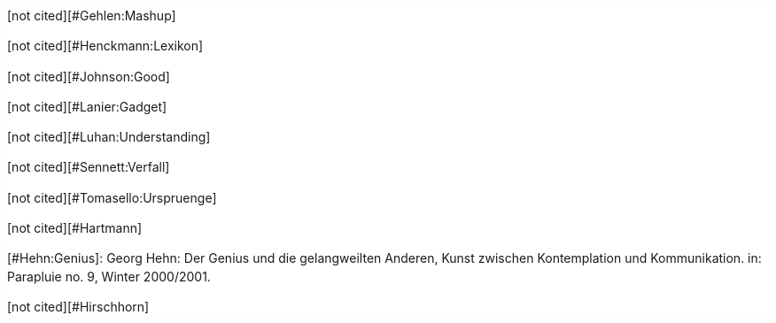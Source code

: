 [not cited][#Gehlen:Mashup]

[not cited][#Henckmann:Lexikon]

[not cited][#Johnson:Good]

[not cited][#Lanier:Gadget]
 
[not cited][#Luhan:Understanding]

[not cited][#Sennett:Verfall]

[not cited][#Tomasello:Urspruenge]


[not cited][#Hartmann]

[#Hehn:Genius]: Georg Hehn: Der Genius und die gelangweilten Anderen, Kunst zwischen Kontemplation und Kommunikation. in: Parapluie no. 9, Winter 2000/2001.

[not cited][#Hirschhorn]



[^footnote-virtuell]: Ich persönlich empfinde den Begriff „Virtuell“ in diesem Zusammenhang als inadäquat, da er eine separate Wirklichkeit suggeriert, die eigentlich nur eine selbstverständliche Verlängerung derselben ist. Auch die Selbst- und Anerkennung als Angehöriger einer Strömung geht nun über die politische, soziale und lokale Ebene hinaus. Man gehört nicht mehr einem bestimmten politischen Club eines bestimmten Ortes an, sondern wandert in eine andere Sphäre und tritt dort mit Menschen aufgrund des gemeinsamen Interesses in Kontakt. Man teilt die gleiche Meinung und kann eine Zugehörigkeit aufbauen, unabhängig davon, wo man lebt.  
[^footnote-oeffraumnetz]: In der „Kunst im öffentlichen Raum“ wurde der öffentliche Raum schon auf das Internet ausgeweitet
[^footnote-digital-native]: lt. [Wikipedia: ](https://de.wikipedia.org/wiki/Digital_Native) Als *Digital Natives* werden Personen bezeichnet, die zu einer Zeit aufgewachsen sind, in der bereits digitale Technologien wie Computer, das Internet, Mobiltelefone und MP3s verfügbar waren. Als Antonym existiert der Begriff des *Digital Immigrant* (dt.: „digitaler Einwanderer“ oder „digitaler Immigrant“) für jemanden, der diese Dinge erst im Erwachsenenalter kennengelernt hat. 
[^footnote-mem]: Ein Mem ist eine Gedankeneinheit, die sich durch Kommunikation ihrer Träger vervielfältigt. Mit dem kulturellen Mem-Konzept als Pendant zum biologischen Gen veranschaulichte 1976 der Evolutionsbiologe Richard Dawkins das Prinzip der natürlichen Selektion, deren Grundeinheit Replikatoren von Informationen sind. Den Begriff erklärte er als selbst gewähltes Kunstwort, das sich auf den griechischen Terminus μίμημα, Mimeme („etwas Nachgemachtes“ beruft. Als Memetik wird das daraus abgeleitete Prinzip der Informationsweitergabe bezeichnet. Das Mem findet seinen Niederschlag in der „Memvorlage“ (im Gehirn oder einem anderen Speichermedium) und der „Memausführung“ (zum Beispiel Kommunikation).  (Quellen: [Wikipedia: Mem](http://de.wikipedia.org/wiki/Mem), [Wikipedia: Internet-Phänomen](http://de.wikipedia.org/wiki/Internet-Ph%C3%A4nomen))
[^footnote-flashmob]: Bestes Beispiel war die Aktion von Improv Everywhere: „Frozen Grand Central“, wo mehr als 200 Menschen sich in alltäglichen Positionen für fünf Minuten innerhalb der verkehrsreiche Station eingefroren stehen geblieben sind, um auf die Beschleunigung der Lebens. <https://youtu.be/jwMj3PJDxuo>
[^footnote-relationalaest]: Nicolas Bourriaud erklärt in seinem Buch „Relational Aesthetics“ Kunst als eine Aktivität, die aus der Produktion von Verhältnissen mit der Welt besteht, mit Hilfe von Signalzeichen (als Insigne), Aktionen und Objekten.[][#Bourriaud:Relational]
[#Luhmann:kunstges]: Niklas Luhmann: Die Kunst der Gesellschaft. Suhrkamp Verlag, Frankfurt am Main, 1995
[#Werber:nurkunst]: Dr. Niels Werber: Nur Kunst ist Kunst. in: Soziale Systeme 2. Universität Luzern, 1996
[#Lovink:Dark]: Geert Lovink: Dark Fiber Auf den Spuren einer kritischen Internetkultur. 2001
[#Flusser:Kommuni]: Vilém Flusser: Kommunikologie. Fischer Taschenbuch Verlag GmbH, Frankfurt am Main, 1998
[#Bourriaud:Relational]: Nicolas Bourriaud: Relational Aesthetics. Les Presse Du Reel, 1998.
[#Barck:Aisthesis]: Karlheinz Barck, Peter Gente, Heidi Paris und Stefan Richter (Hgb.): Aisthesis Wahrnehmung heute oder Perspektiven einer anderen Ästhetik. Reclam Verlag, Leipzig, 2007
[#Raab:Avantgarde]: Thomas Raab: Avantgarderoutine. Parados Verlag, Berlin, 2008